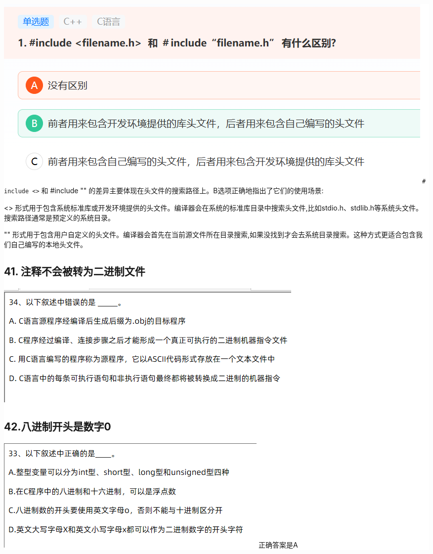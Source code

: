 ![alt text](image-42.png)
`#include <>` 和 #include "" 的差异主要体现在头文件的搜索路径上。B选项正确地指出了它们的使用场景:

<> 形式用于包含系统标准库或开发环境提供的头文件。编译器会在系统的标准库目录中搜索头文件,比如stdio.h、stdlib.h等系统头文件。搜索路径通常是预定义的系统目录。

"" 形式用于包含用户自定义的头文件。编译器会首先在当前源文件所在目录搜索,如果没找到才会去系统目录搜索。这种方式更适合包含我们自己编写的本地头文件。

## 41. 注释不会被转为二进制文件

![alt text](image-43.png)

## 42.八进制开头是数字0

![alt text](image-44.png)
正确答案是A
